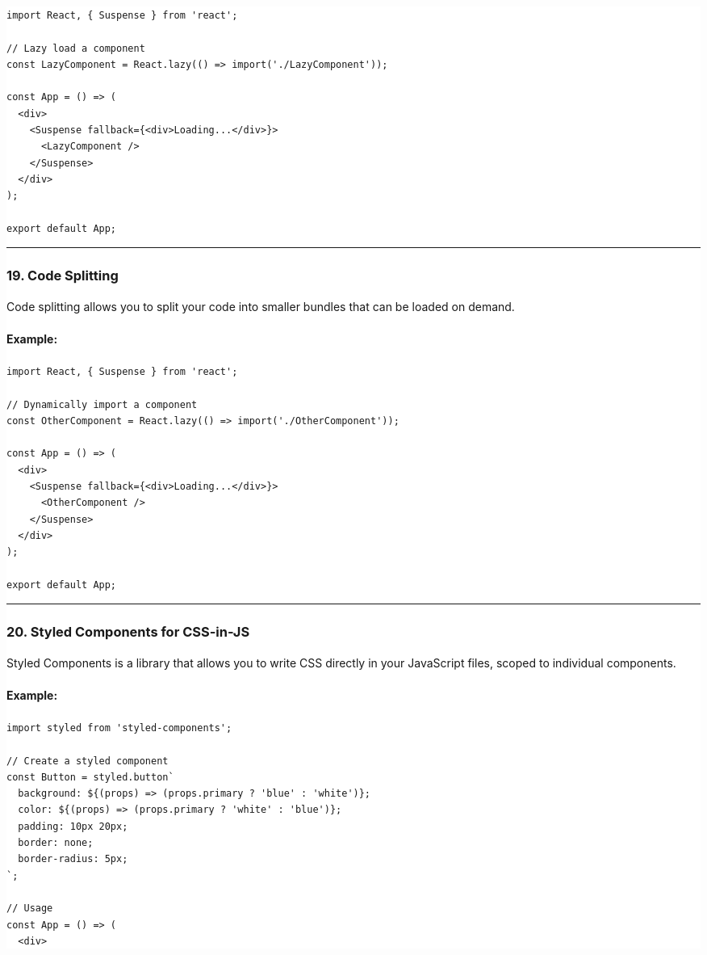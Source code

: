 ```tsx
import React, { Suspense } from 'react';

// Lazy load a component
const LazyComponent = React.lazy(() => import('./LazyComponent'));

const App = () => (
  <div>
    <Suspense fallback={<div>Loading...</div>}>
      <LazyComponent />
    </Suspense>
  </div>
);

export default App;
```

---

### **19. Code Splitting**

Code splitting allows you to split your code into smaller bundles that can be loaded on demand.

#### **Example**:

```tsx
import React, { Suspense } from 'react';

// Dynamically import a component
const OtherComponent = React.lazy(() => import('./OtherComponent'));

const App = () => (
  <div>
    <Suspense fallback={<div>Loading...</div>}>
      <OtherComponent />
    </Suspense>
  </div>
);

export default App;
```

---

### **20. Styled Components for CSS-in-JS**

Styled Components is a library that allows you to write CSS directly in your JavaScript files, scoped to individual components.

#### **Example**:

```tsx
import styled from 'styled-components';

// Create a styled component
const Button = styled.button`
  background: ${(props) => (props.primary ? 'blue' : 'white')};
  color: ${(props) => (props.primary ? 'white' : 'blue')};
  padding: 10px 20px;
  border: none;
  border-radius: 5px;
`;

// Usage
const App = () => (
  <div>
```
